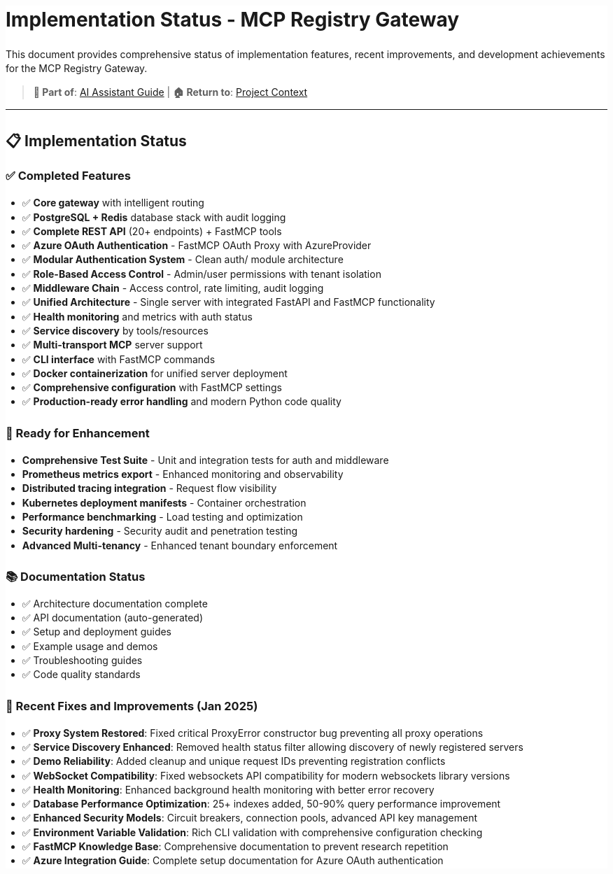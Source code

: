 # Implementation Status - MCP Registry Gateway

This document provides comprehensive status of implementation features, recent improvements, and development achievements for the MCP Registry Gateway.

> **📖 Part of**: [AI Assistant Guide](../../AGENTS.md) | **🏠 Return to**: [Project Context](README.md)

---

## 📋 **Implementation Status**

### **✅ Completed Features**
- ✅ **Core gateway** with intelligent routing  
- ✅ **PostgreSQL + Redis** database stack with audit logging  
- ✅ **Complete REST API** (20+ endpoints) + FastMCP tools  
- ✅ **Azure OAuth Authentication** - FastMCP OAuth Proxy with AzureProvider  
- ✅ **Modular Authentication System** - Clean auth/ module architecture  
- ✅ **Role-Based Access Control** - Admin/user permissions with tenant isolation  
- ✅ **Middleware Chain** - Access control, rate limiting, audit logging  
- ✅ **Unified Architecture** - Single server with integrated FastAPI and FastMCP functionality  
- ✅ **Health monitoring** and metrics with auth status  
- ✅ **Service discovery** by tools/resources  
- ✅ **Multi-transport MCP** server support  
- ✅ **CLI interface** with FastMCP commands  
- ✅ **Docker containerization** for unified server deployment  
- ✅ **Comprehensive configuration** with FastMCP settings  
- ✅ **Production-ready error handling** and modern Python code quality  

### **🔄 Ready for Enhancement**
- **Comprehensive Test Suite** - Unit and integration tests for auth and middleware  
- **Prometheus metrics export** - Enhanced monitoring and observability  
- **Distributed tracing integration** - Request flow visibility  
- **Kubernetes deployment manifests** - Container orchestration  
- **Performance benchmarking** - Load testing and optimization  
- **Security hardening** - Security audit and penetration testing  
- **Advanced Multi-tenancy** - Enhanced tenant boundary enforcement

### **📚 Documentation Status**
- ✅ Architecture documentation complete  
- ✅ API documentation (auto-generated)  
- ✅ Setup and deployment guides  
- ✅ Example usage and demos  
- ✅ Troubleshooting guides  
- ✅ Code quality standards  

### **🔧 Recent Fixes and Improvements (Jan 2025)**
- ✅ **Proxy System Restored**: Fixed critical ProxyError constructor bug preventing all proxy operations
- ✅ **Service Discovery Enhanced**: Removed health status filter allowing discovery of newly registered servers
- ✅ **Demo Reliability**: Added cleanup and unique request IDs preventing registration conflicts
- ✅ **WebSocket Compatibility**: Fixed websockets API compatibility for modern websockets library versions
- ✅ **Health Monitoring**: Enhanced background health monitoring with better error recovery
- ✅ **Database Performance Optimization**: 25+ indexes added, 50-90% query performance improvement
- ✅ **Enhanced Security Models**: Circuit breakers, connection pools, advanced API key management
- ✅ **Environment Variable Validation**: Rich CLI validation with comprehensive configuration checking
- ✅ **FastMCP Knowledge Base**: Comprehensive documentation to prevent research repetition
- ✅ **Azure Integration Guide**: Complete setup documentation for Azure OAuth authentication